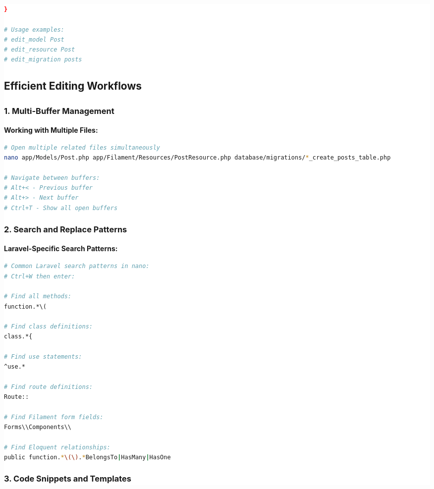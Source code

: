 ```bash
}

# Usage examples:
# edit_model Post
# edit_resource Post  
# edit_migration posts
```

## Efficient Editing Workflows

### 1. Multi-Buffer Management

**Working with Multiple Files:**
```bash
# Open multiple related files simultaneously
nano app/Models/Post.php app/Filament/Resources/PostResource.php database/migrations/*_create_posts_table.php

# Navigate between buffers:
# Alt+< - Previous buffer
# Alt+> - Next buffer
# Ctrl+T - Show all open buffers
```

### 2. Search and Replace Patterns

**Laravel-Specific Search Patterns:**
```bash
# Common Laravel search patterns in nano:
# Ctrl+W then enter:

# Find all methods:
function.*\(

# Find class definitions:
class.*{

# Find use statements:
^use.*

# Find route definitions:
Route::

# Find Filament form fields:
Forms\\Components\\

# Find Eloquent relationships:
public function.*\(\).*BelongsTo|HasMany|HasOne
```

### 3. Code Snippets and Templates
